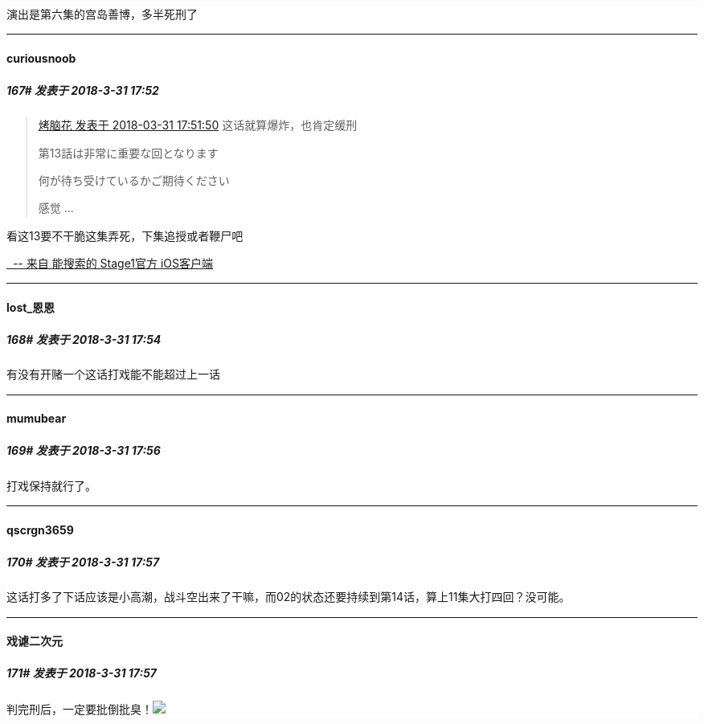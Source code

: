 
演出是第六集的宫岛善博，多半死刑了


-----

####  curiousnoob  
##### 167#       发表于 2018-3-31 17:52


<blockquote><a href="httphttps://bbs.saraba1st.com/2b/forum.php?mod=redirect&amp;goto=findpost&amp;pid=39045836&amp;ptid=1594613" target="_blank">烤脑花 发表于 2018-03-31 17:51:50</a>
这话就算爆炸，也肯定缓刑 


第13話は非常に重要な回となります

何が待ち受けているかご期待ください


感觉 ...</blockquote>看这13要不干脆这集弄死，下集追授或者鞭尸吧

[  -- 来自 能搜索的 Stage1官方 iOS客户端](https://itunes.apple.com/fi/app/saraba1st/id1221237470?mt=8)


-----

####  lost_恩恩  
##### 168#       发表于 2018-3-31 17:54


有没有开赌一个这话打戏能不能超过上一话


-----

####  mumubear  
##### 169#       发表于 2018-3-31 17:56


打戏保持就行了。


-----

####  qscrgn3659  
##### 170#       发表于 2018-3-31 17:57


这话打多了下话应该是小高潮，战斗空出来了干嘛，而02的状态还要持续到第14话，算上11集大打四回？没可能。


-----

####  戏谑二次元  
##### 171#       发表于 2018-3-31 17:57


 判完刑后，一定要批倒批臭！<img src="https://static.saraba1st.com/image/smiley/face2017/001.png" referrerpolicy="no-referrer">

